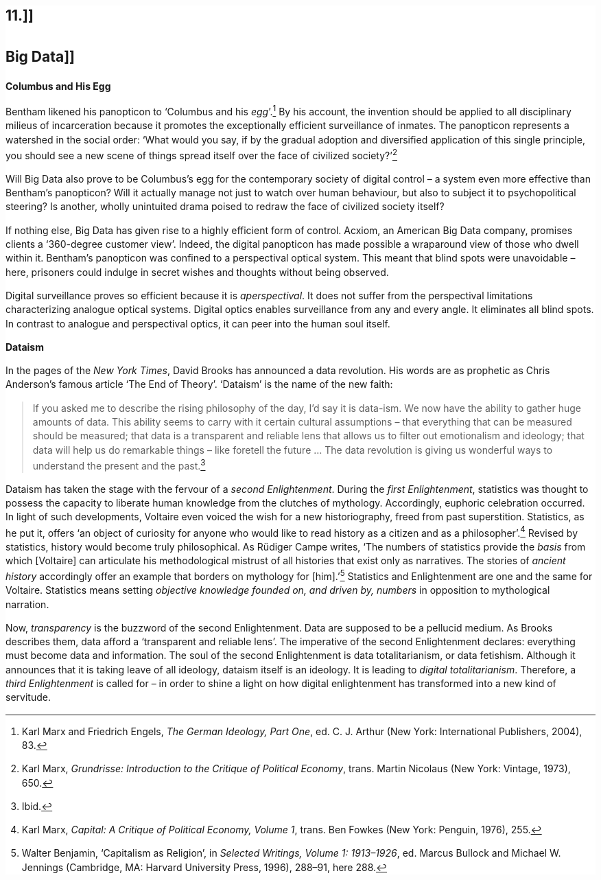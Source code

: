 ## 11.]]

## Big Data]]

**Columbus and His Egg**

Bentham likened his panopticon to ‘Columbus and his _egg_’.[^1] By his account, the invention should be applied to all disciplinary milieus of incarceration because it promotes the exceptionally efficient surveillance of inmates. The panopticon represents a watershed in the social order: ‘What would you say, if by the gradual adoption and diversified application of this single principle, you should see a new scene of things spread itself over the face of civilized society?’[^2]

Will Big Data also prove to be Columbus’s egg for the contemporary society of digital control – a system even more effective than Bentham’s panopticon? Will it actually manage not just to watch over human behaviour, but also to subject it to psychopolitical steering? Is another, wholly unintuited drama poised to redraw the face of civilized society itself?

If nothing else, Big Data has given rise to a highly efficient form of control. Acxiom, an American Big Data company, promises clients a ‘360-degree customer view’. Indeed, the digital panopticon has made possible a wraparound view of those who dwell within it. Bentham’s panopticon was confined to a perspectival optical system. This meant that blind spots were unavoidable – here, prisoners could indulge in secret wishes and thoughts without being observed.

Digital surveillance proves so efficient because it is _aperspectival_. It does not suffer from the perspectival limitations characterizing analogue optical systems. Digital optics enables surveillance from any and every angle. It eliminates all blind spots. In contrast to analogue and perspectival optics, it can peer into the human soul itself.

**Dataism**

In the pages of the _New York Times_, David Brooks has announced a data revolution. His words are as prophetic as Chris Anderson’s famous article ‘The End of Theory’. ‘Dataism’ is the name of the new faith:

> If you asked me to describe the rising philosophy of the day, I’d say it is data-ism. We now have the ability to gather huge amounts of data. This ability seems to carry with it certain cultural assumptions – that everything that can be measured should be measured; that data is a transparent and reliable lens that allows us to filter out emotionalism and ideology; that data will help us do remarkable things – like foretell the future … The data revolution is giving us wonderful ways to understand the present and the past.[^3]

Dataism has taken the stage with the fervour of a _second Enlightenment_. During the _first Enlightenment_, statistics was thought to possess the capacity to liberate human knowledge from the clutches of mythology. Accordingly, euphoric celebration occurred. In light of such developments, Voltaire even voiced the wish for a new historiography, freed from past superstition. Statistics, as he put it, offers ‘an object of curiosity for anyone who would like to read history as a citizen and as a philosopher’.[^4] Revised by statistics, history would become truly philosophical. As Rüdiger Campe writes, ‘The numbers of statistics provide the _basis_ from which [Voltaire] can articulate his methodological mistrust of all histories that exist only as narratives. The stories of _ancient history_ accordingly offer an example that borders on mythology for [him].’[^5] Statistics and Enlightenment are one and the same for Voltaire. Statistics means setting _objective knowledge founded on, and driven by, numbers_ in opposition to mythological narration.

Now, _transparency_ is the buzzword of the second Enlightenment. Data are supposed to be a pellucid medium. As Brooks describes them, data afford a ‘transparent and reliable lens’. The imperative of the second Enlightenment declares: everything must become data and information. The soul of the second Enlightenment is data totalitarianism, or data fetishism. Although it announces that it is taking leave of all ideology, dataism itself is an ideology. It is leading to _digital totalitarianism_. Therefore, a _third Enlightenment_ is called for – in order to shine a light on how digital enlightenment has transformed into a new kind of servitude.


[^1]: Karl Marx and Friedrich Engels, _The German Ideology, Part One_, ed. C. J. Arthur (New York: International Publishers, 2004), 83.
[^2]: Karl Marx, _Grundrisse: Introduction to the Critique of Political Economy_, trans. Martin Nicolaus (New York: Vintage, 1973), 650.
[^3]: Ibid.
[^4]: Karl Marx, _Capital: A Critique of Political Economy, Volume 1_, trans. Ben Fowkes (New York: Penguin, 1976), 255.
[^5]: Walter Benjamin, ‘Capitalism as Religion’, in _Selected Writings, Volume 1: 1913–1926_, ed. Marcus Bullock and Michael W. Jennings (Cambridge, MA: Harvard University Press, 1996), 288–91, here 288.
[^6]: ‘Mit dem Recht auf informationelle Selbstbestimmung wären eine Gesellschaftsordnung und eine diese ermöglichende Rechtsordnung nicht vereinbar, in der Bürger nicht mehr wissen können, wer was wann und bei welcher Gelegenheit über sie weiß’ (Urteile des BVerfG zum Datenschutz, at datenschutzbeauftragter-online.de]]).
[^1]: Gilles Deleuze, ‘Postscript on Control Societies’, in _Negotiations 1972–1990_, trans. Martin Joughin (New York: Columbia University Press, 1995), 177–82.
[^2]: Ibid., 179.
[^3]: Ibid.
[^1]: Michel Foucault, _The History of Sexuality: Volume 1_, trans. Robert Hurley (New York: Vintage, 1990), 136.
[^2]: Ibid., 139.
[^3]: Ibid., 139–40.
[^4]: Michel Foucault, _Discipline and Punish: The Birth of the Prison_, trans. Alan Sheridan (New York: Vintage, 1995), 130.
[^5]: Ibid., 137.
[^6]: Foucault, _History of Sexuality_, 139.
[^1]: Michel Foucault, _The Birth of Biopolitics: Lectures at the Collège de France, 1978–1979_, trans. Graham Burchell (New York: Picador, 2010), 22.
[^2]: Alexandra Rau has problematically defined the psychopolitics of the neoliberal regime as a biopolitical form of government: ‘If psychotechnics can theoretically be assigned to disciplinary power, I would like to view “psychopolitics”, in contrast, as a biopolitical form of government’ (_Psychopolitik. Macht, Subjekt und Arbeit in der neoliberalen Gesellschaft_ [Frankfurt a. M.: Campus, 2010], 298). This is as fraught as Thomas Lemke’s effort to do the same. Cf. _Gouvernementalität der Gegenwart. Studien zur Ökonomisierung des Sozialen_, ed. Thomas Lemke et al. (Frankfurt a. M.: Suhrkamp, 2000).
[^3]: Foucault, _Birth of Biopolitics_, 185.
[^4]: Giorgio Agamben, _Homo Sacer: Sovereign Power and Bare Life_, trans. Daniel Heller-Roazen (Stanford: Stanford University Press, 1998), 4.
[^5]: Michel Foucault, ‘The Birth of Social Medicine’, in _Essential Works of Foucault 1954–1984_, Vol. 3, _Power_, ed. James D. Faubion (New York: New Press, 2000), 137.
[^6]: Bernard Stiegler, _Taking Care of Youth and the Generations_, trans. Stephen Barker (Stanford: Stanford University Press, 2010), 31.
[^7]: Ibid., 126.
[^8]: Ibid., 171.
[^9]: Ibid., 176.
[^10]: Michel Foucault, _The Use of Pleasure: Volume 2 of The History of Sexuality_, trans. Robert Hurley (New York: Vintage, 1990), 10–11.
[^11]: Michel Foucault, _Technologies of the Self: A Seminar with Michel Foucault_, ed. Luther H. Martin, Huck Gutman and Patrick H. Hutton (Amherst: University of Massachusetts Press, 1988), 19.
[^12]: That said, Foucault sensed the interrelation between the technology of the self and the technology of power: ‘I think that if one wants to analyze the genealogy of the subject in Western civilization, he has to take into account not only techniques of domination but also techniques of the self. Let’s say: he has to take into account the interaction between those two types of techniques – techniques of domination and techniques of the self. He has to take into account the points where the technologies of domination of individuals over one another have recourse to processes by which the individual acts upon himself. And conversely, he has to take into account the points where the techniques of self are integrated into structures of coercion or domination’ (_About the Beginning of the Hermeneutics of the Self: Two Lectures at Dartmouth College, 1980_, trans. Graham Burchell [Chicago: University of Chicago Press, 2016], 25).
[^13]: Foucault, _Birth of Biopolitics_, 230.
[^1]: Georg Wilhelm Friedrich Hegel, _The Encyclopedia Logic_ (_with the_ Zusätze), trans. T. F. Geraets, W. A. Suchting and H. S. Harris (Indianapolis: Hackett, 1991), 236.
[^2]: Cf. Mihaly Csikszentmihalyi, _Flow: The Psychology of Optimal Experience_ (New York: Harper Perennial, 2008).
[^3]: Friedrich Nietzsche, _Basic Writings_, trans. Walter Kaufmann (New York: Modern Library, 2000), 344.
[^4]: Quoted in Barbara Ehrenreich, _Bright-sided: How Positive Thinking Is Undermining America_ (New York: Picador, 2010), 94.
[^5]: Cf. Byung-Chul Han, _Topologie der Gewalt_ (Berlin: Matthes & Seitz, 2011), esp. 118–27.
[^1]: Naomi Klein, _The Shock Doctrine: The Rise of Disaster Capitalism_ (New York: Picador, 2008), 44.
[^2]: Ibid., 60.
[^1]: Eva Illouz, _Cold Intimacies: The Making of Emotional Capitalism_ (Cambridge: Polity, 2007), 1.
[^2]: Ibid., 2.
[^3]: Quoted in André Gorz, _The Immaterial: Knowledge, Value and Capital_, trans. Chris Turner (London: Seagull Books, 2010), 6.
[^4]: Quoted in Illouz, _Cold Intimacies_, 22.
[^1]: Available at krisis.org]].
[^2]: Karl Marx, _Capital: A Critique of Political Economy, Volume 3_, trans. Ben Fowkes (New York: Penguin, 1981), 958–9.
[^3]: Marx, _Grundrisse_, 711.
[^4]: Ibid., 711–12.
[^5]: Cf. Giorgio Agamben, _Profanations_, trans. Jeff Fort (New York: Zone Books, 2007).
[^6]: Martin Heidegger, _Basic Questions of Philosophy: Selected ‘Problems’ of ‘Logic’_, trans. Richard Rojcewicz and André Schuwer (Bloomington: Indiana University Press, 1994), 146.
[^1]: Jeremy Bentham, _The Panopticon Writings_, ed. Miran Božovi (London: Verso, 1995), 95.
[^2]: Ibid.
[^3]: David Brooks, ‘The Philosophy of Data’, _New York Times_, 4 February 2013.
[^4]: Quoted in Rüdiger Campe, _The Game of Probability: Literature and Calculation from Pascal to Kleist_, trans. Ellwood H. Wiggins, Jr. (Stanford: Stanford University Press, 2012), 353.
[^5]: Ibid.
[^6]: Chris Anderson, ‘The End of Theory’, _Wired_, 23 June 2008. On the term ‘dataism’, see, also, Alexander Pschera et al., _Trend-Update_, Vol. 10 (Berlin, 2011).
[^7]: Theodor W. Adorno and Max Horkheimer, _Dialectic of Enlightenment: Philosophical Fragments_, trans. Edmund Jephcott (Stanford: Stanford University Press, 2002), xvii.
[^8]: Tristan Tzara, ‘Lecture on Dada’, in _The Dada Painters and Poets: An Anthology_, ed. Robert Motherwell (Cambridge, MA: Harvard University Press, 1989), 246–51, here 250.
[^9]: Cf. Byung-Chul Han, ‘Big Data: Dataismus und Nihilismus’, ZEIT-Online, 27 September 2011.
[^10]: Evgeny Morozov, _To Save Everything, Click Here: The Folly of Technological Solutionism_ (New York: PublicAffairs, 2014), 227.
[^11]: Foucault, _Technologies of the Self_, 27.
[^12]: Viktor Mayer-Schönberger and Kenneth Cukier, _Big Data: A Revolution That Will Transform How We Live, Work, and Think_ (New York: Houghton Mifflin, 2013), 175.
[^13]: Walter Benjamin, _The Work of Art in the Age of Its Technological Reproducibility and Other Writings on Media_, ed. Michael W. Jennings, Brigid Doherty and Thomas Y. Levin (Cambridge, MA: Harvard University Press, 2008), 37.
[^14]: Zygmunt Bauman and David Lyon, _Liquid Surveillance: A Conversation_ (Cambridge: Polity, 2013), 62.
[^15]: Ibid., 66.
[^16]: Sigmund Freud, _The Complete Letters of Sigmund Freud to Wilhelm Fliess 1887–1904_, trans. Jeffrey Mousaieff Masson (Cambridge, MA: Belknap, 1985), 207.
[^17]: Hegel, _The Encyclopedia Logic_, 231.
[^18]: Ibid.
[^19]: Ibid., 245.
[^20]: Ibid., 257.
[^21]: Ibid.
[^22]: Ibid., 256.
[^23]: Immanuel Kant, ‘Idea for a Universal History with a Cosmopolitan Aim’, in _Anthropology, History and Education_ (Cambridge: Cambridge University Press, 2007), 107–20, here 108. Kant took his information on rates of marriage, birth and death from statistics gathered between 1740 and 1770 – likely from Johann Peter Süßmilch’s treatise, _Die göttliche Ordnung in den Veränderungen des menschlichen Geschlechts, aus der Geburt, dem Tode und der Fortpflanzung desselben erwiesen_. Cf. Rüdiger Campe, ‘Wahrscheinliche Geschichte – poetologische Kategorie und mathematische Funktion’, in _Poetologien des Wissens um 1800_, ed. J. Vogl (Munich: Fink, 1998), 209–30, here 220.
[^24]: Manfred Schneider examines the statistical aspect of the _volonté générale_ in his essay ‘Was heißt “Die Mehrheit entscheidet”?’, in _Urteilen/Entscheiden_, ed. C. Vismann and Th. Weitin (Munich: Fink, 2006), 154–74, here 161.
[^25]: Jean-Jacques Rousseau, _The Social Contract and Other Later Political Writings_, ed. Victor Gourevitch (Cambridge: Cambridge University Press, 2003), 60.
[^26]: Schneider, ‘Was heißt “Die Mehrheit entscheidet?”’, 162.
[^27]: Rousseau, _The Social Contract_, 105.
[^28]: Cf. Manfred Schneider, ‘Serapiontische Probabilistik. Einwände gegen die Vernunft des größten Haufens’, in _Hoffmanneske Geschichte. Zu einer Literaturwissenschaft als Kulturwissenschaft_, ed. G. Neumann (Würzburg: Königshausen und Neumann, 2005), 259–76.
[^29]: Friedrich Nietzsche, _Unpublished Writings from the Period of Unfashionable Observations_, trans. Richard T. Gray (Stanford: Stanford University Press, 1995), 208.
[^30]: Ibid., 256.
[^31]: Ibid., 208.
[^32]: Friedrich Nietzsche, _Nachgelassene Fragmente 1880–1882, Kritische Gesamtausgabe_, Vol. 9 (Berlin: de Gruyter, 1988), 294.
[^1]: Nietzsche, _Nachgelassene Fragmente 1880–1882, Kritische Gesamtausgabe_, Vol. 9, 529.
[^2]: Michel Foucault, _Language, Counter-Memory, Practice: Selected Essays and Interviews_, ed. Donald F. Bouchard (Ithaca: Cornell University Press, 1980), 154.
[^3]: Ibid.
[^4]: Michel Foucault, _Essential Works of Foucault, 1954–1984: Power_, Vol. 3, ed. James D. Faubion (New York: New Press, 2001), 241.
[^5]: Michel Foucault, ‘Conversation avec Wener Schroeter’, in _Dits et écrits, 1954–1988, IV: 1980–1988_ (Paris: Gallimard, 1994), 251–60, here 256.
[^1]: Gilles Deleuze, Spinoza cours du 02/12/80, at www2.univparis8.fr]], and Philippe Mengue, _Faire l’idiot. La politique de Deleuze_ (Paris: Germina, 2013).
[^2]: Gilles Deleuze and Félix Guattari, _What Is Philosophy?_, trans. Hugh Tomlinson and Graham Burchell (New York: Columbia University Press, 1994), 62.
[^3]: Botho Strauss, _Lichter des Toren. Der Idiot und seine Zeit_ (Munich: Diederichs, 2013), 10.
[^4]: Ibid., 11.
[^5]: Deleuze, ‘Mediators’, in _Negotiations_, 121–34, here 129.
[^6]: Strauss, _Lichter des Toren_, 11.
[^7]: Ibid., 165.
[^8]: Ibid., 7. In his treatise on idiocy, Clément Rosset explicitly distinguishes stupidity (_sottise_) from unintelligence (_inintelligence_). In so doing, he ascribes a creative potential to stupidity: ‘Stupidity … is generally assimilated to unintelligence, which is deemed the opposite of intelligence. This means opposing _attentive, nimble_, and _alert_ intelligence to stupidity, which is understood as _sluggish, anesthetic_, and _mummified_ … In fact, there is nothing so _attentive, nimble_, and _alert_ as stupidity’ (_Le Réel. Traité de l’idiotie_ [Paris: Minuit, 1977], 144). Boundless openness and receptivity distinguish stupidity, whereas lack of intelligence means limitation. Unintelligence is poor in experience. It has no access to the event: ‘Unintelligence closes doors: it signals that certain paths of approach to such or such knowledge are prohibited, thereby narrowing the field of experience.’ In contrast, ‘stupidity opens onto everything: it makes anything at all into an object of notice and possible engagement.’ It is a ‘calling, or better, a priesthood, with its idols, officiants, and faithful’ (145).
[^9]: Gilles Deleuze, _Pure Immanence: Essays on a Life_, trans. Anne Boyman (New York: Zone Books, 2001), 27.
[^10]: On the concept of emptiness, see Byung-Chul Han, _Philosophie des Zen-Buddhimus_ (Stuttgart: Reclam, 2002) and _Abwesen. Zur Kultur und Philosophie des Fernen Ostens_ (Berlin: Merve, 2007).
[^11]: Deleuze, _Pure Immanence_, 30.
[^12]: Ibid., 28–9.
[^13]: Ibid., 29.
[^14]: Strauss, _Lichter des Toren_, 175.